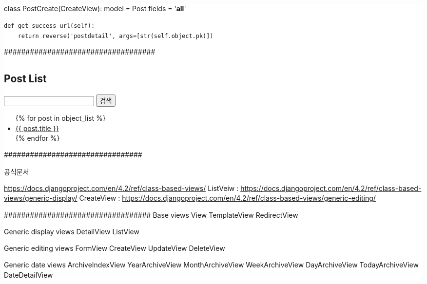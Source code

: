 class PostCreate(CreateView):
    model = Post
    fields = '__all__'

    def get_success_url(self):
        return reverse('postdetail', args=[str(self.object.pk)])


###################################

<h2>Post List</h2>
<form action="" method="get">
    <input name="q" type="search">
    <button type="submit">검색</button>
</form>
<ul>
    {% for post in object_list %}
    <li><a href="{% url 'postdetail' post.pk %}">{{ post.title }}</a></li>
    {% endfor %}
</ul>


################################

공식문서 

https://docs.djangoproject.com/en/4.2/ref/class-based-views/
ListVeiw : https://docs.djangoproject.com/en/4.2/ref/class-based-views/generic-display/
CreateView : https://docs.djangoproject.com/en/4.2/ref/class-based-views/generic-editing/

##################################
Base views
    View
    TemplateView
    RedirectView

Generic display views
    DetailView
    ListView

Generic editing views
    FormView
    CreateView
    UpdateView
    DeleteView

Generic date views
    ArchiveIndexView
    YearArchiveView
    MonthArchiveView
    WeekArchiveView
    DayArchiveView
    TodayArchiveView
    DateDetailView